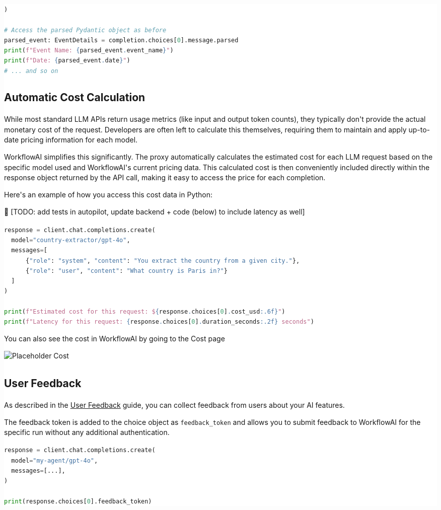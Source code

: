 ```python
)

# Access the parsed Pydantic object as before
parsed_event: EventDetails = completion.choices[0].message.parsed
print(f"Event Name: {parsed_event.event_name}")
print(f"Date: {parsed_event.date}")
# ... and so on
```

## Automatic Cost Calculation

While most standard LLM APIs return usage metrics (like input and output token counts), they typically don't provide the actual monetary cost of the request. Developers are often left to calculate this themselves, requiring them to maintain and apply up-to-date pricing information for each model.

WorkflowAI simplifies this significantly. The proxy automatically calculates the estimated cost for each LLM request based on the specific model used and WorkflowAI's current pricing data. This calculated cost is then conveniently included directly within the response object returned by the API call, making it easy to access the price for each completion.

Here's an example of how you access this cost data in Python:

🚧 [TODO: add tests in autopilot, update backend + code (below) to include latency as well]

```python
response = client.chat.completions.create(
  model="country-extractor/gpt-4o",
  messages=[
      {"role": "system", "content": "You extract the country from a given city."},
      {"role": "user", "content": "What country is Paris in?"}
  ]
)

print(f"Estimated cost for this request: ${response.choices[0].cost_usd:.6f}")
print(f"Latency for this request: {response.choices[0].duration_seconds:.2f} seconds")
```

You can also see the cost in WorkflowAI by going to the Cost page

![Placeholder Cost](/docs/assets/images/monitoring.png)

## User Feedback

As described in the [User Feedback](/docs/guides/user-feedback) guide, you can collect feedback from users about your AI features.

The feedback token is added to the choice object as `feedback_token` and allows you to submit feedback to WorkflowAI for the specific run without any additional authentication.

```python
response = client.chat.completions.create(
  model="my-agent/gpt-4o",
  messages=[...],
)

print(response.choices[0].feedback_token)
```
